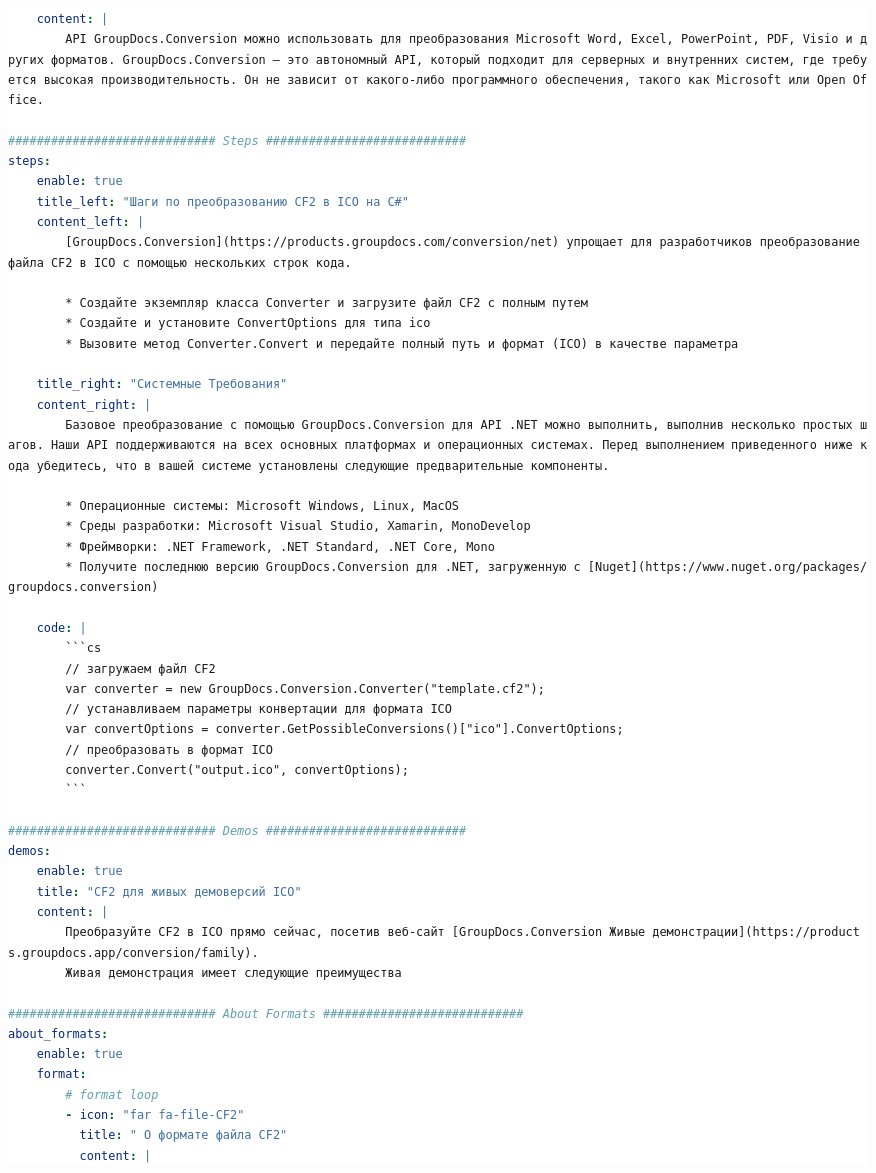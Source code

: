 ```yaml
    content: |
        API GroupDocs.Conversion можно использовать для преобразования Microsoft Word, Excel, PowerPoint, PDF, Visio и других форматов. GroupDocs.Conversion — это автономный API, который подходит для серверных и внутренних систем, где требуется высокая производительность. Он не зависит от какого-либо программного обеспечения, такого как Microsoft или Open Office.

############################# Steps ############################
steps:
    enable: true
    title_left: "Шаги по преобразованию CF2 в ICO на C#"
    content_left: |
        [GroupDocs.Conversion](https://products.groupdocs.com/conversion/net) упрощает для разработчиков преобразование файла CF2 в ICO с помощью нескольких строк кода.

        * Создайте экземпляр класса Converter и загрузите файл CF2 с полным путем
        * Создайте и установите ConvertOptions для типа ico
        * Вызовите метод Converter.Convert и передайте полный путь и формат (ICO) в качестве параметра
        
    title_right: "Системные Требования"
    content_right: |
        Базовое преобразование с помощью GroupDocs.Conversion для API .NET можно выполнить, выполнив несколько простых шагов. Наши API поддерживаются на всех основных платформах и операционных системах. Перед выполнением приведенного ниже кода убедитесь, что в вашей системе установлены следующие предварительные компоненты.

        * Операционные системы: Microsoft Windows, Linux, MacOS
        * Среды разработки: Microsoft Visual Studio, Xamarin, MonoDevelop
        * Фреймворки: .NET Framework, .NET Standard, .NET Core, Mono
        * Получите последнюю версию GroupDocs.Conversion для .NET, загруженную с [Nuget](https://www.nuget.org/packages/groupdocs.conversion)
        
    code: |
        ```cs
        // загружаем файл CF2
        var converter = new GroupDocs.Conversion.Converter("template.cf2");
        // устанавливаем параметры конвертации для формата ICO
        var convertOptions = converter.GetPossibleConversions()["ico"].ConvertOptions;
        // преобразовать в формат ICO
        converter.Convert("output.ico", convertOptions);
        ```
        
############################# Demos ############################
demos:
    enable: true
    title: "CF2 для живых демоверсий ICO"
    content: |
        Преобразуйте CF2 в ICO прямо сейчас, посетив веб-сайт [GroupDocs.Conversion Живые демонстрации](https://products.groupdocs.app/conversion/family).
        Живая демонстрация имеет следующие преимущества
        
############################# About Formats ############################
about_formats:
    enable: true
    format:
        # format loop
        - icon: "far fa-file-CF2"
          title: " О формате файла CF2"
          content: |
```